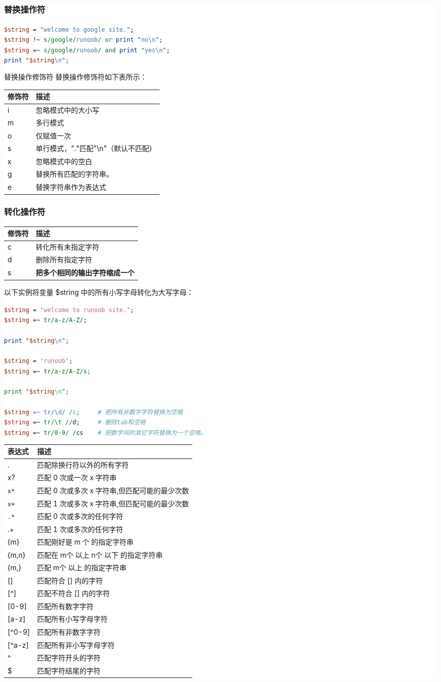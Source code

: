 
### 替换操作符

```perl
$string = "welcome to google site.";
$string !~ s/google/runoob/ or print "no\n";
$string =~ s/google/runoob/ and print "yes\n";
print "$string\n";
```
替换操作修饰符
替换操作修饰符如下表所示：

修饰符 | 描述
:-     | :-
i      | 忽略模式中的大小写
m      | 多行模式
o      | 仅赋值一次
s      | 单行模式，"."匹配"\n"（默认不匹配）
x      | 忽略模式中的空白
g      | 替换所有匹配的字符串。
e      | 替换字符串作为表达式

### 转化操作符

修饰符 | 描述
:-     | :-
c      | 转化所有未指定字符
d      | 删除所有指定字符
s      | **把多个相同的输出字符缩成一个**
以下实例将变量 $string 中的所有小写字母转化为大写字母：

```perl
$string = 'welcome to runoob site.';
$string =~ tr/a-z/A-Z/;

print "$string\n";
 
$string = 'runoob';
$string =~ tr/a-z/A-Z/s;
 
print "$string\n";

$string =~ tr/\d/ /c;     # 把所有非数字字符替换为空格
$string =~ tr/\t //d;     # 删除tab和空格
$string =~ tr/0-9/ /cs    # 把数字间的其它字符替换为一个空格。
```

表达式     | 描述
:-         | :-
.          | 匹配除换行符以外的所有字符
x?         | 匹配 0 次或一次 x 字符串
`x*`       | 匹配 0 次或多次 x 字符串,但匹配可能的最少次数
`x+`       | 匹配 1 次或多次 x 字符串,但匹配可能的最少次数
`.*`       | 匹配 0 次或多次的任何字符
.+         | 匹配 1 次或多次的任何字符
{m}        | 匹配刚好是 m 个 的指定字符串
{m,n}      | 匹配在 m个 以上 n个 以下 的指定字符串
{m,}       | 匹配 m个 以上 的指定字符串
[]         | 匹配符合 [] 内的字符
[^]        | 匹配不符合 [] 内的字符
[0-9]      | 匹配所有数字字符
[a-z]      | 匹配所有小写字母字符
[^0-9]     | 匹配所有非数字字符
[^a-z]     | 匹配所有非小写字母字符
^          | 匹配字符开头的字符
$          | 匹配字符结尾的字符
